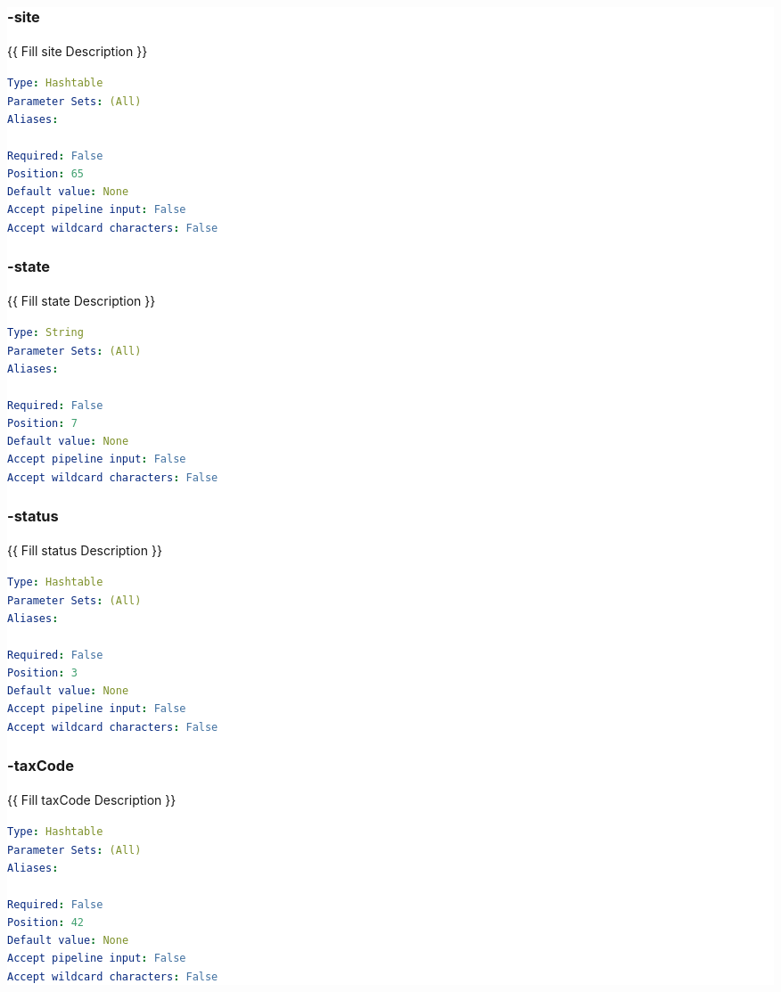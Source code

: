 ### -site
{{ Fill site Description }}

```yaml
Type: Hashtable
Parameter Sets: (All)
Aliases:

Required: False
Position: 65
Default value: None
Accept pipeline input: False
Accept wildcard characters: False
```

### -state
{{ Fill state Description }}

```yaml
Type: String
Parameter Sets: (All)
Aliases:

Required: False
Position: 7
Default value: None
Accept pipeline input: False
Accept wildcard characters: False
```

### -status
{{ Fill status Description }}

```yaml
Type: Hashtable
Parameter Sets: (All)
Aliases:

Required: False
Position: 3
Default value: None
Accept pipeline input: False
Accept wildcard characters: False
```

### -taxCode
{{ Fill taxCode Description }}

```yaml
Type: Hashtable
Parameter Sets: (All)
Aliases:

Required: False
Position: 42
Default value: None
Accept pipeline input: False
Accept wildcard characters: False
```
